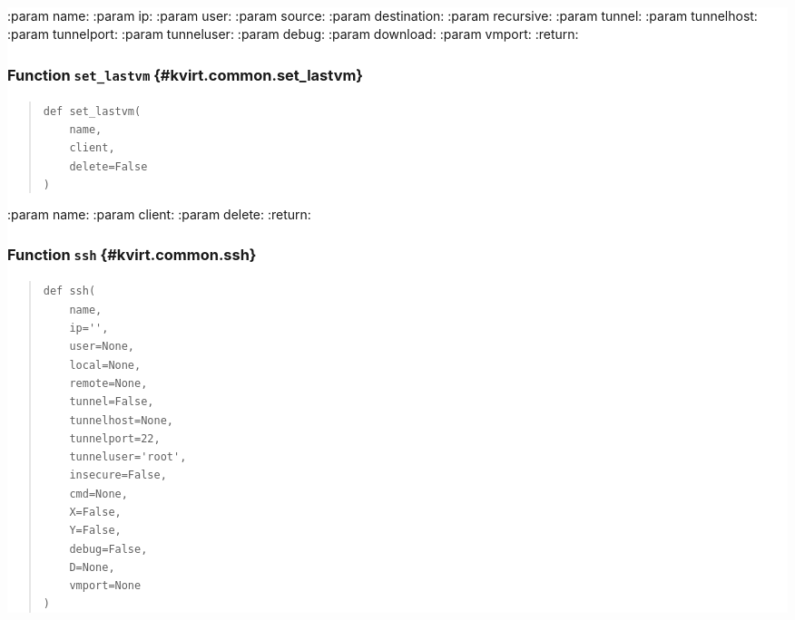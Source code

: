 
:param name:
:param ip:
:param user:
:param source:
:param destination:
:param recursive:
:param tunnel:
:param tunnelhost:
:param tunnelport:
:param tunneluser:
:param debug:
:param download:
:param vmport:
:return:

    
### Function `set_lastvm` {#kvirt.common.set_lastvm}




>     def set_lastvm(
>         name,
>         client,
>         delete=False
>     )


:param name:
:param client:
:param delete:
:return:

    
### Function `ssh` {#kvirt.common.ssh}




>     def ssh(
>         name,
>         ip='',
>         user=None,
>         local=None,
>         remote=None,
>         tunnel=False,
>         tunnelhost=None,
>         tunnelport=22,
>         tunneluser='root',
>         insecure=False,
>         cmd=None,
>         X=False,
>         Y=False,
>         debug=False,
>         D=None,
>         vmport=None
>     )
